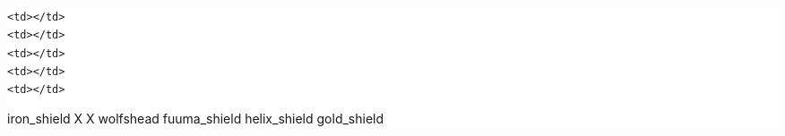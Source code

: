     <td></td>
    <td></td>
    <td></td>
    <td></td>
    <td></td>
  </tr>
  <tr>
    <td class="leftText">iron_shield</td>
    <td></td>
    <td>X</td>
    <td></td>
    <td></td>
    <td>X</td>
    <td></td>
    <td></td>
    <td></td>
    <td></td>
    <td></td>
  </tr>
  <tr>
    <td class="leftText">wolfshead</td>
    <td></td>
    <td></td>
    <td></td>
    <td></td>
    <td></td>
    <td></td>
    <td></td>
    <td></td>
    <td></td>
    <td></td>
  </tr>
  <tr>
    <td class="leftText">fuuma_shield</td>
    <td></td>
    <td></td>
    <td></td>
    <td></td>
    <td></td>
    <td></td>
    <td></td>
    <td></td>
    <td></td>
    <td></td>
  </tr>
  <tr>
    <td class="leftText">helix_shield</td>
    <td></td>
    <td></td>
    <td></td>
    <td></td>
    <td></td>
    <td></td>
    <td></td>
    <td></td>
    <td></td>
    <td></td>
  </tr>
  <tr>
    <td class="leftText">gold_shield</td>
    <td></td>
    <td></td>
    <td></td>
    <td></td>